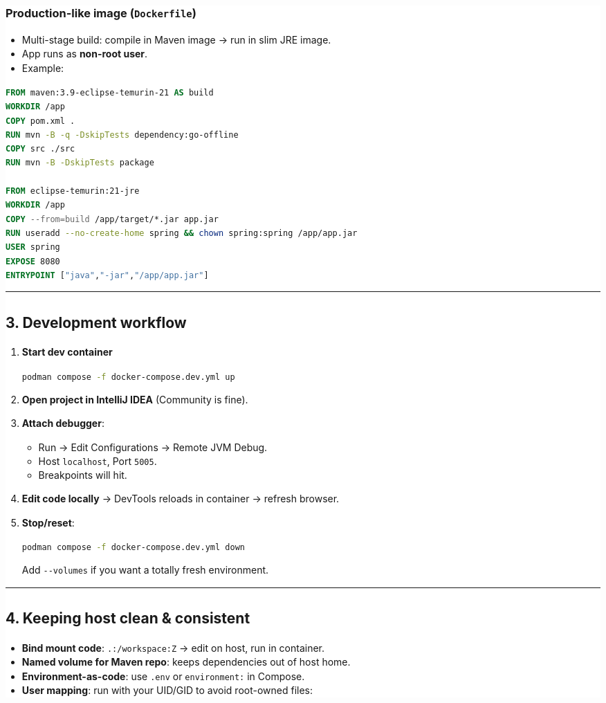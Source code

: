 ### Production-like image (`Dockerfile`)

* Multi-stage build: compile in Maven image → run in slim JRE image.
* App runs as **non-root user**.
* Example:

```dockerfile
FROM maven:3.9-eclipse-temurin-21 AS build
WORKDIR /app
COPY pom.xml .
RUN mvn -B -q -DskipTests dependency:go-offline
COPY src ./src
RUN mvn -B -DskipTests package

FROM eclipse-temurin:21-jre
WORKDIR /app
COPY --from=build /app/target/*.jar app.jar
RUN useradd --no-create-home spring && chown spring:spring /app/app.jar
USER spring
EXPOSE 8080
ENTRYPOINT ["java","-jar","/app/app.jar"]
```

---

## 3. Development workflow

1. **Start dev container**

   ```bash
   podman compose -f docker-compose.dev.yml up
   ```
2. **Open project in IntelliJ IDEA** (Community is fine).
3. **Attach debugger**:

    * Run → Edit Configurations → Remote JVM Debug.
    * Host `localhost`, Port `5005`.
    * Breakpoints will hit.
4. **Edit code locally** → DevTools reloads in container → refresh browser.
5. **Stop/reset**:

   ```bash
   podman compose -f docker-compose.dev.yml down
   ```

   Add `--volumes` if you want a totally fresh environment.

---

## 4. Keeping host clean & consistent

* **Bind mount code**: `.:/workspace:Z` → edit on host, run in container.
* **Named volume for Maven repo**: keeps dependencies out of host home.
* **Environment-as-code**: use `.env` or `environment:` in Compose.
* **User mapping**: run with your UID/GID to avoid root-owned files:
